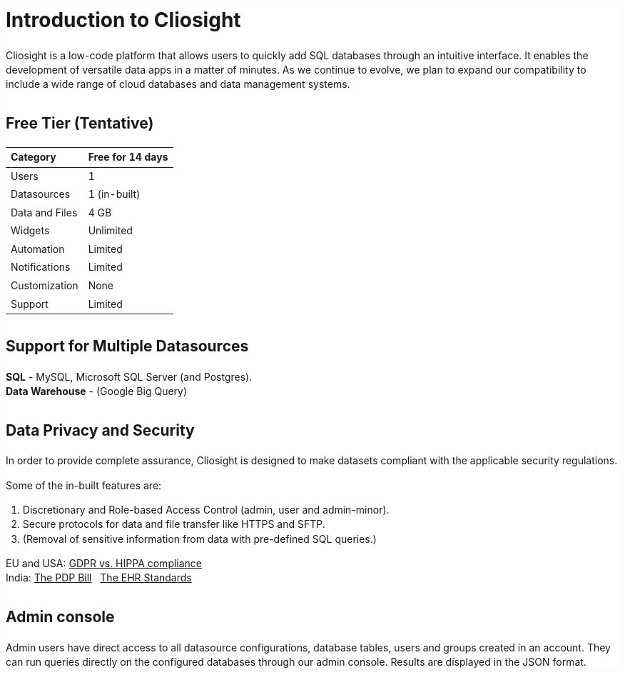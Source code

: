# Introduction to Cliosight

Cliosight is a low-code platform that allows users to quickly add SQL databases through an intuitive interface. It enables the development of versatile data apps in a matter of minutes. As we continue to evolve, we plan to expand our compatibility to include a wide range of cloud databases and data management systems.

## Free Tier (Tentative) <a name="freetier"></a>   
    
|Category     |Free for 14 days|
|:----------------------|:-------------|
|Users    | 1    |
|Datasources       | 1 (in-built)
|Data and Files    |4 GB    |
|Widgets           |Unlimited|
|Automation        |Limited|
|Notifications      |Limited |
|Customization           |None |
|Support    |Limited   |

## Support for Multiple Datasources <a name="datasources"></a>             
                  
**SQL** - MySQL, Microsoft SQL Server (and Postgres).          
**Data Warehouse** - (Google Big Query)    

## Data Privacy and Security <a name="security"></a>       
In order to provide complete assurance, Cliosight is designed to make datasets compliant with the applicable security regulations.       
   
Some of the in-built features are:    
1. Discretionary and Role-based Access Control (admin, user and admin-minor).
2. Secure protocols for data and file transfer like HTTPS and SFTP.
3. (Removal of sensitive information from data with pre-defined SQL queries.)     
   
EU and USA: [GDPR vs. HIPPA compliance](https://www.onetrust.com/blog/hipaa-vs-gdpr-compliance/)               
India: [The PDP Bill](https://www.meity.gov.in/writereaddata/files/The%20Digital%20Personal%20Data%20Potection%20Bill%2C%202022_0.pdf) &nbsp; [The EHR Standards](https://main.mohfw.gov.in/sites/default/files/17739294021483341357.pdf)         

## Admin console <a name="datasources"></a> 
Admin users have direct access to all datasource configurations, database tables, users and groups created in an account. They can run queries directly on the configured databases through our admin console. Results are displayed in the JSON format.                              
